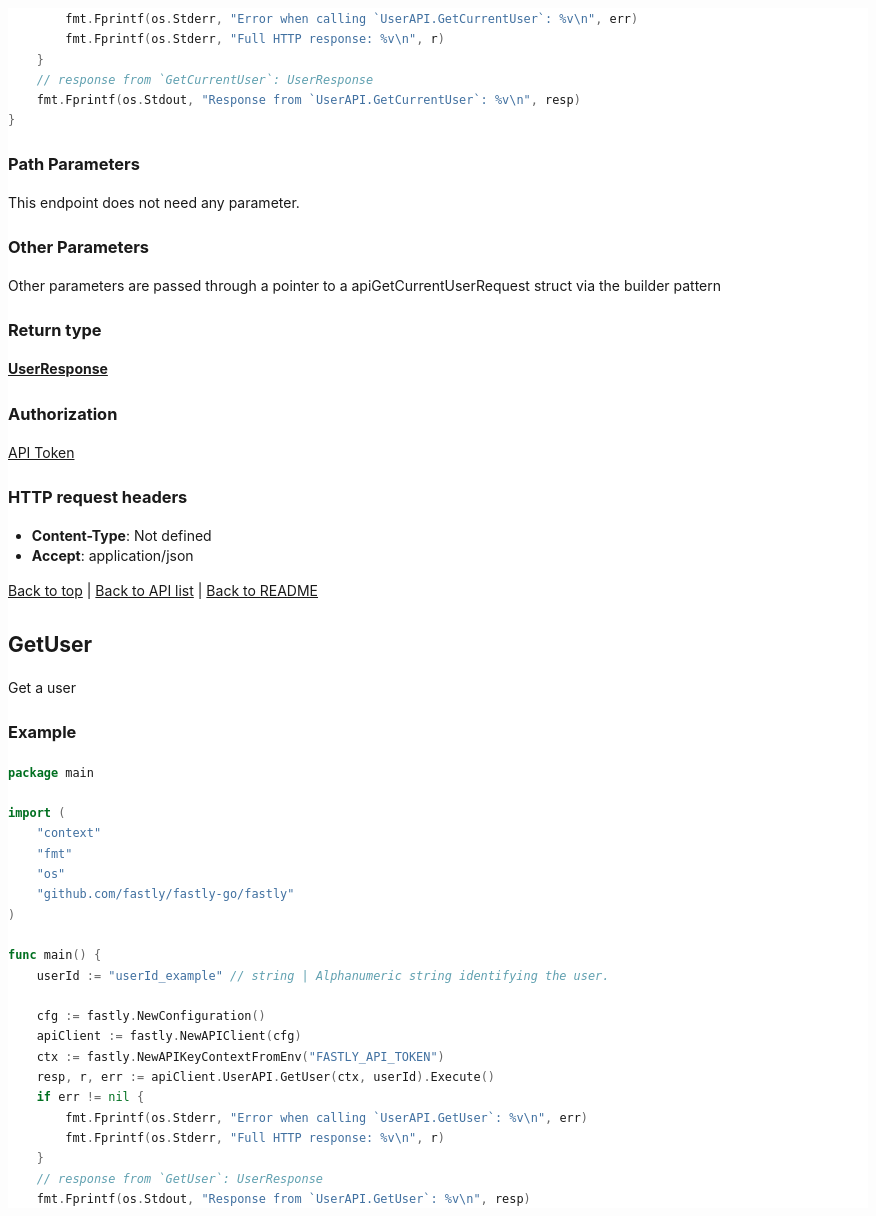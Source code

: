 ```go
        fmt.Fprintf(os.Stderr, "Error when calling `UserAPI.GetCurrentUser`: %v\n", err)
        fmt.Fprintf(os.Stderr, "Full HTTP response: %v\n", r)
    }
    // response from `GetCurrentUser`: UserResponse
    fmt.Fprintf(os.Stdout, "Response from `UserAPI.GetCurrentUser`: %v\n", resp)
}
```

### Path Parameters

This endpoint does not need any parameter.

### Other Parameters

Other parameters are passed through a pointer to a apiGetCurrentUserRequest struct via the builder pattern



### Return type

[**UserResponse**](UserResponse.md)

### Authorization

[API Token](https://www.fastly.com/documentation/reference/api/#authentication)

### HTTP request headers

- **Content-Type**: Not defined
- **Accept**: application/json

[Back to top](#) | [Back to API list](../README.md#documentation-for-api-endpoints) | [Back to README](../README.md)


## GetUser

Get a user



### Example

```go
package main

import (
    "context"
    "fmt"
    "os"
    "github.com/fastly/fastly-go/fastly"
)

func main() {
    userId := "userId_example" // string | Alphanumeric string identifying the user.

    cfg := fastly.NewConfiguration()
    apiClient := fastly.NewAPIClient(cfg)
    ctx := fastly.NewAPIKeyContextFromEnv("FASTLY_API_TOKEN")
    resp, r, err := apiClient.UserAPI.GetUser(ctx, userId).Execute()
    if err != nil {
        fmt.Fprintf(os.Stderr, "Error when calling `UserAPI.GetUser`: %v\n", err)
        fmt.Fprintf(os.Stderr, "Full HTTP response: %v\n", r)
    }
    // response from `GetUser`: UserResponse
    fmt.Fprintf(os.Stdout, "Response from `UserAPI.GetUser`: %v\n", resp)
```